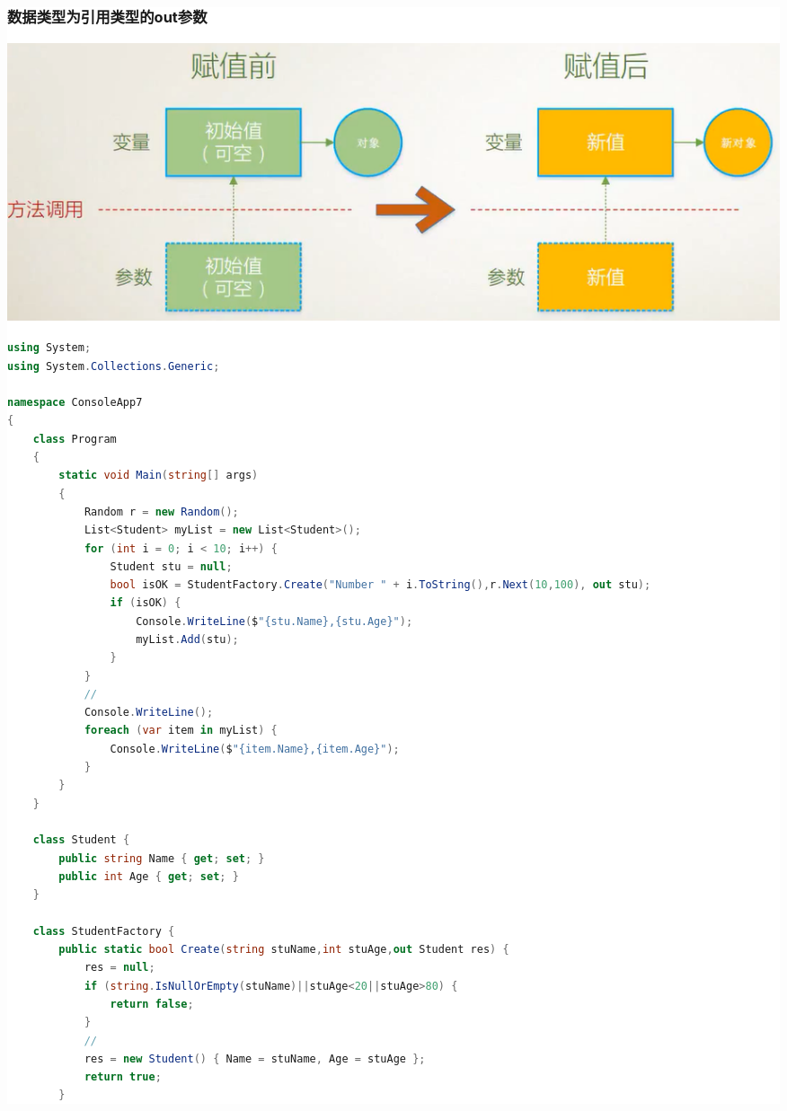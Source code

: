 ### 数据类型为**引用类型**的out参数

![](res/parameter08.png)

```csharp
using System;
using System.Collections.Generic;

namespace ConsoleApp7
{
    class Program
    {
        static void Main(string[] args)
        {
            Random r = new Random();
            List<Student> myList = new List<Student>();
            for (int i = 0; i < 10; i++) {
                Student stu = null;
                bool isOK = StudentFactory.Create("Number " + i.ToString(),r.Next(10,100), out stu);
                if (isOK) {
                    Console.WriteLine($"{stu.Name},{stu.Age}");
                    myList.Add(stu);
                }
            }
            //
            Console.WriteLine();
            foreach (var item in myList) {
                Console.WriteLine($"{item.Name},{item.Age}");
            }
        }
    }

    class Student {
        public string Name { get; set; }
        public int Age { get; set; }
    }

    class StudentFactory {
        public static bool Create(string stuName,int stuAge,out Student res) {
            res = null;
            if (string.IsNullOrEmpty(stuName)||stuAge<20||stuAge>80) {
                return false;
            }
            //
            res = new Student() { Name = stuName, Age = stuAge };
            return true;
        }
```